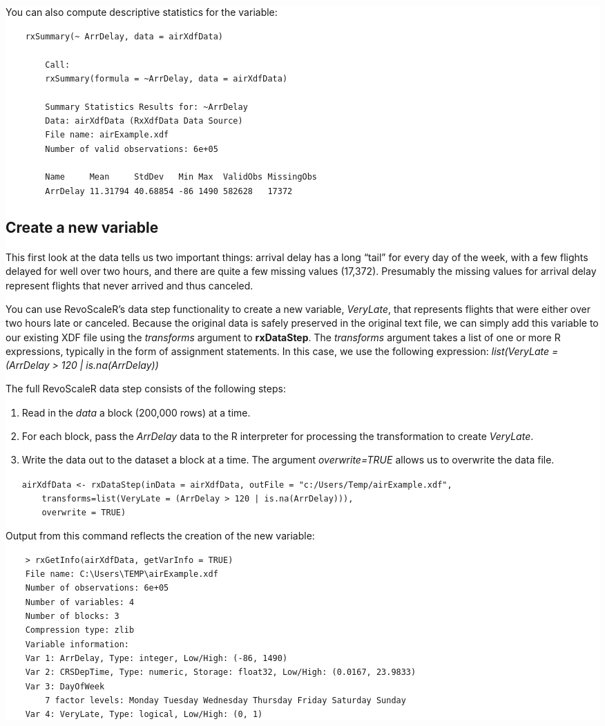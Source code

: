 You can also compute descriptive statistics for the variable:
~~~~
    rxSummary(~ ArrDelay, data = airXdfData)

        Call:
        rxSummary(formula = ~ArrDelay, data = airXdfData)

        Summary Statistics Results for: ~ArrDelay
        Data: airXdfData (RxXdfData Data Source)
        File name: airExample.xdf
        Number of valid observations: 6e+05

        Name     Mean     StdDev   Min Max  ValidObs MissingObs
        ArrDelay 11.31794 40.68854 -86 1490 582628   17372
~~~~

## <a name="create-a-new-variable"></a>Create a new variable

This first look at the data tells us two important things: arrival delay has a long “tail” for every day of the week, with a few flights delayed for well over two hours, and there are quite a few missing values (17,372). Presumably the missing values for arrival delay represent flights that never arrived and thus canceled.

You can use RevoScaleR’s data step functionality to create a new variable, *VeryLate*, that represents flights that were either over two hours late or canceled. Because the original data is safely preserved in the original text file, we can simply add this variable to our existing XDF file using the *transforms* argument to **rxDataStep**. The *transforms* argument takes a list of one or more R expressions, typically in the form of assignment statements. In this case, we use the following expression: *list(VeryLate = (ArrDelay \> 120 | is.na(ArrDelay))*

The full RevoScaleR data step consists of the following steps:

1.  Read in the *data* a block (200,000 rows) at a time.
2.  For each block, pass the *ArrDelay* data to the R interpreter for processing the transformation to create *VeryLate*.
3.  Write the data out to the dataset a block at a time. The argument *overwrite=TRUE* allows us to overwrite the data file.

        airXdfData <- rxDataStep(inData = airXdfData, outFile = "c:/Users/Temp/airExample.xdf",
            transforms=list(VeryLate = (ArrDelay > 120 | is.na(ArrDelay))),
            overwrite = TRUE)
            
Output from this command reflects the creation of the new variable:

        > rxGetInfo(airXdfData, getVarInfo = TRUE)
        File name: C:\Users\TEMP\airExample.xdf 
        Number of observations: 6e+05 
        Number of variables: 4 
        Number of blocks: 3 
        Compression type: zlib 
        Variable information: 
        Var 1: ArrDelay, Type: integer, Low/High: (-86, 1490)
        Var 2: CRSDepTime, Type: numeric, Storage: float32, Low/High: (0.0167, 23.9833)
        Var 3: DayOfWeek
            7 factor levels: Monday Tuesday Wednesday Thursday Friday Saturday Sunday
        Var 4: VeryLate, Type: logical, Low/High: (0, 1)
